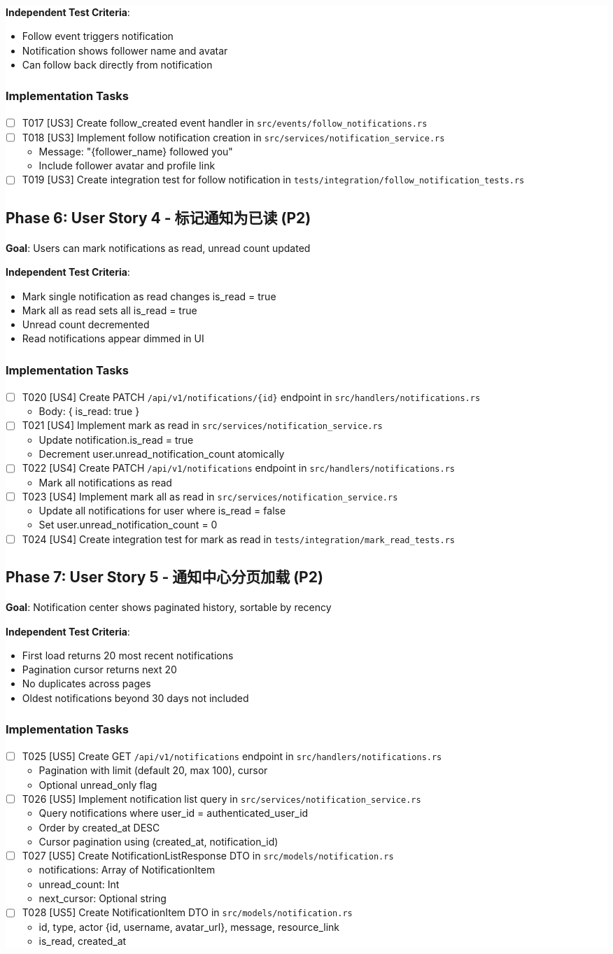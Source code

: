 **Independent Test Criteria**:
- Follow event triggers notification
- Notification shows follower name and avatar
- Can follow back directly from notification

### Implementation Tasks

- [ ] T017 [US3] Create follow_created event handler in `src/events/follow_notifications.rs`
- [ ] T018 [US3] Implement follow notification creation in `src/services/notification_service.rs`
  - Message: "{follower_name} followed you"
  - Include follower avatar and profile link
- [ ] T019 [US3] Create integration test for follow notification in `tests/integration/follow_notification_tests.rs`

## Phase 6: User Story 4 - 标记通知为已读 (P2)

**Goal**: Users can mark notifications as read, unread count updated

**Independent Test Criteria**:
- Mark single notification as read changes is_read = true
- Mark all as read sets all is_read = true
- Unread count decremented
- Read notifications appear dimmed in UI

### Implementation Tasks

- [ ] T020 [US4] Create PATCH `/api/v1/notifications/{id}` endpoint in `src/handlers/notifications.rs`
  - Body: { is_read: true }
- [ ] T021 [US4] Implement mark as read in `src/services/notification_service.rs`
  - Update notification.is_read = true
  - Decrement user.unread_notification_count atomically
- [ ] T022 [US4] Create PATCH `/api/v1/notifications` endpoint in `src/handlers/notifications.rs`
  - Mark all notifications as read
- [ ] T023 [US4] Implement mark all as read in `src/services/notification_service.rs`
  - Update all notifications for user where is_read = false
  - Set user.unread_notification_count = 0
- [ ] T024 [US4] Create integration test for mark as read in `tests/integration/mark_read_tests.rs`

## Phase 7: User Story 5 - 通知中心分页加载 (P2)

**Goal**: Notification center shows paginated history, sortable by recency

**Independent Test Criteria**:
- First load returns 20 most recent notifications
- Pagination cursor returns next 20
- No duplicates across pages
- Oldest notifications beyond 30 days not included

### Implementation Tasks

- [ ] T025 [US5] Create GET `/api/v1/notifications` endpoint in `src/handlers/notifications.rs`
  - Pagination with limit (default 20, max 100), cursor
  - Optional unread_only flag
- [ ] T026 [US5] Implement notification list query in `src/services/notification_service.rs`
  - Query notifications where user_id = authenticated_user_id
  - Order by created_at DESC
  - Cursor pagination using (created_at, notification_id)
- [ ] T027 [US5] Create NotificationListResponse DTO in `src/models/notification.rs`
  - notifications: Array of NotificationItem
  - unread_count: Int
  - next_cursor: Optional string
- [ ] T028 [US5] Create NotificationItem DTO in `src/models/notification.rs`
  - id, type, actor {id, username, avatar_url}, message, resource_link
  - is_read, created_at